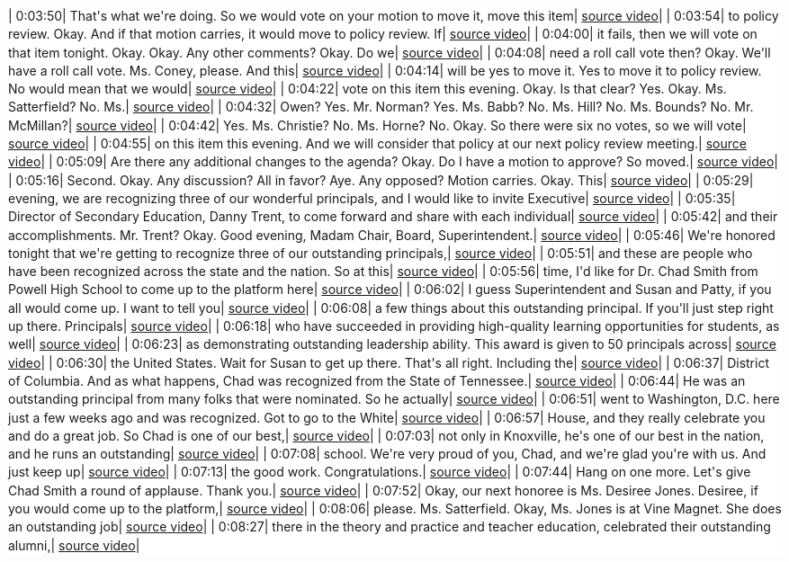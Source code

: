 | 0:03:50| That's what we're doing. So we would vote on your motion to move it, move this item| [source video](https://archive.org/details/schoolboard264191127nov13?start=230)|
| 0:03:54| to policy review. Okay. And if that motion carries, it would move to policy review. If| [source video](https://archive.org/details/schoolboard264191127nov13?start=234)|
| 0:04:00| it fails, then we will vote on that item tonight. Okay. Okay. Any other comments? Okay. Do we| [source video](https://archive.org/details/schoolboard264191127nov13?start=240)|
| 0:04:08| need a roll call vote then? Okay. We'll have a roll call vote. Ms. Coney, please. And this| [source video](https://archive.org/details/schoolboard264191127nov13?start=248)|
| 0:04:14| will be yes to move it. Yes to move it to policy review. No would mean that we would| [source video](https://archive.org/details/schoolboard264191127nov13?start=254)|
| 0:04:22| vote on this item this evening. Okay. Is that clear? Yes. Okay. Ms. Satterfield? No. Ms.| [source video](https://archive.org/details/schoolboard264191127nov13?start=262)|
| 0:04:32| Owen? Yes. Mr. Norman? Yes. Ms. Babb? No. Ms. Hill? No. Ms. Bounds? No. Mr. McMillan?| [source video](https://archive.org/details/schoolboard264191127nov13?start=272)|
| 0:04:42| Yes. Ms. Christie? No. Ms. Horne? No. Okay. So there were six no votes, so we will vote| [source video](https://archive.org/details/schoolboard264191127nov13?start=282)|
| 0:04:55| on this item this evening. And we will consider that policy at our next policy review meeting.| [source video](https://archive.org/details/schoolboard264191127nov13?start=295)|
| 0:05:09| Are there any additional changes to the agenda? Okay. Do I have a motion to approve? So moved.| [source video](https://archive.org/details/schoolboard264191127nov13?start=309)|
| 0:05:16| Second. Okay. Any discussion? All in favor? Aye. Any opposed? Motion carries. Okay. This| [source video](https://archive.org/details/schoolboard264191127nov13?start=316)|
| 0:05:29| evening, we are recognizing three of our wonderful principals, and I would like to invite Executive| [source video](https://archive.org/details/schoolboard264191127nov13?start=329)|
| 0:05:35| Director of Secondary Education, Danny Trent, to come forward and share with each individual| [source video](https://archive.org/details/schoolboard264191127nov13?start=335)|
| 0:05:42| and their accomplishments. Mr. Trent? Okay. Good evening, Madam Chair, Board, Superintendent.| [source video](https://archive.org/details/schoolboard264191127nov13?start=342)|
| 0:05:46| We're honored tonight that we're getting to recognize three of our outstanding principals,| [source video](https://archive.org/details/schoolboard264191127nov13?start=346)|
| 0:05:51| and these are people who have been recognized across the state and the nation. So at this| [source video](https://archive.org/details/schoolboard264191127nov13?start=351)|
| 0:05:56| time, I'd like for Dr. Chad Smith from Powell High School to come up to the platform here| [source video](https://archive.org/details/schoolboard264191127nov13?start=356)|
| 0:06:02| I guess Superintendent and Susan and Patty, if you all would come up. I want to tell you| [source video](https://archive.org/details/schoolboard264191127nov13?start=362)|
| 0:06:08| a few things about this outstanding principal. If you'll just step right up there. Principals| [source video](https://archive.org/details/schoolboard264191127nov13?start=368)|
| 0:06:18| who have succeeded in providing high-quality learning opportunities for students, as well| [source video](https://archive.org/details/schoolboard264191127nov13?start=378)|
| 0:06:23| as demonstrating outstanding leadership ability. This award is given to 50 principals across| [source video](https://archive.org/details/schoolboard264191127nov13?start=383)|
| 0:06:30| the United States. Wait for Susan to get up there. That's all right. Including the| [source video](https://archive.org/details/schoolboard264191127nov13?start=390)|
| 0:06:37| District of Columbia. And as what happens, Chad was recognized from the State of Tennessee.| [source video](https://archive.org/details/schoolboard264191127nov13?start=397)|
| 0:06:44| He was an outstanding principal from many folks that were nominated. So he actually| [source video](https://archive.org/details/schoolboard264191127nov13?start=404)|
| 0:06:51| went to Washington, D.C. here just a few weeks ago and was recognized. Got to go to the White| [source video](https://archive.org/details/schoolboard264191127nov13?start=411)|
| 0:06:57| House, and they really celebrate you and do a great job. So Chad is one of our best,| [source video](https://archive.org/details/schoolboard264191127nov13?start=417)|
| 0:07:03| not only in Knoxville, he's one of our best in the nation, and he runs an outstanding| [source video](https://archive.org/details/schoolboard264191127nov13?start=423)|
| 0:07:08| school. We're very proud of you, Chad, and we're glad you're with us. And just keep up| [source video](https://archive.org/details/schoolboard264191127nov13?start=428)|
| 0:07:13| the good work. Congratulations.| [source video](https://archive.org/details/schoolboard264191127nov13?start=433)|
| 0:07:44| Hang on one more. Let's give Chad Smith a round of applause. Thank you.| [source video](https://archive.org/details/schoolboard264191127nov13?start=464)|
| 0:07:52| Okay, our next honoree is Ms. Desiree Jones. Desiree, if you would come up to the platform,| [source video](https://archive.org/details/schoolboard264191127nov13?start=472)|
| 0:08:06| please. Ms. Satterfield. Okay, Ms. Jones is at Vine Magnet. She does an outstanding job| [source video](https://archive.org/details/schoolboard264191127nov13?start=486)|
| 0:08:27| there in the theory and practice and teacher education, celebrated their outstanding alumni,| [source video](https://archive.org/details/schoolboard264191127nov13?start=507)|